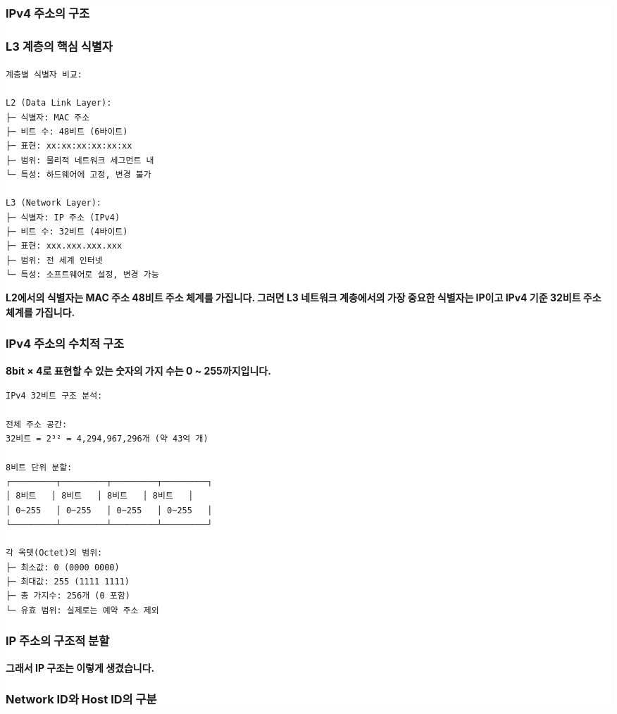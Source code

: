 ### IPv4 주소의 구조

### L3 계층의 핵심 식별자

```
계층별 식별자 비교:

L2 (Data Link Layer):
├─ 식별자: MAC 주소
├─ 비트 수: 48비트 (6바이트)
├─ 표현: xx:xx:xx:xx:xx:xx
├─ 범위: 물리적 네트워크 세그먼트 내
└─ 특성: 하드웨어에 고정, 변경 불가

L3 (Network Layer):
├─ 식별자: IP 주소 (IPv4)
├─ 비트 수: 32비트 (4바이트)  
├─ 표현: xxx.xxx.xxx.xxx
├─ 범위: 전 세계 인터넷
└─ 특성: 소프트웨어로 설정, 변경 가능
```

**L2에서의 식별자는 MAC 주소 48비트 주소 체계를 가집니다. 그러면 L3 네트워크 계층에서의 가장 중요한 식별자는 IP이고 IPv4 기준 32비트 주소 체계를 가집니다.**

### IPv4 주소의 수치적 구조

**8bit × 4로 표현할 수 있는 숫자의 가지 수는 0 ~ 255까지입니다.**

```
IPv4 32비트 구조 분석:

전체 주소 공간:
32비트 = 2³² = 4,294,967,296개 (약 43억 개)

8비트 단위 분할:
┌─────────┬─────────┬─────────┬─────────┐
│ 8비트   │ 8비트   │ 8비트   │ 8비트   │
│ 0~255   │ 0~255   │ 0~255   │ 0~255   │
└─────────┴─────────┴─────────┴─────────┘

각 옥텟(Octet)의 범위:
├─ 최소값: 0 (0000 0000)
├─ 최대값: 255 (1111 1111)
├─ 총 가지수: 256개 (0 포함)
└─ 유효 범위: 실제로는 예약 주소 제외
```

### IP 주소의 구조적 분할

**그래서 IP 구조는 이렇게 생겼습니다.**

### Network ID와 Host ID의 구분
